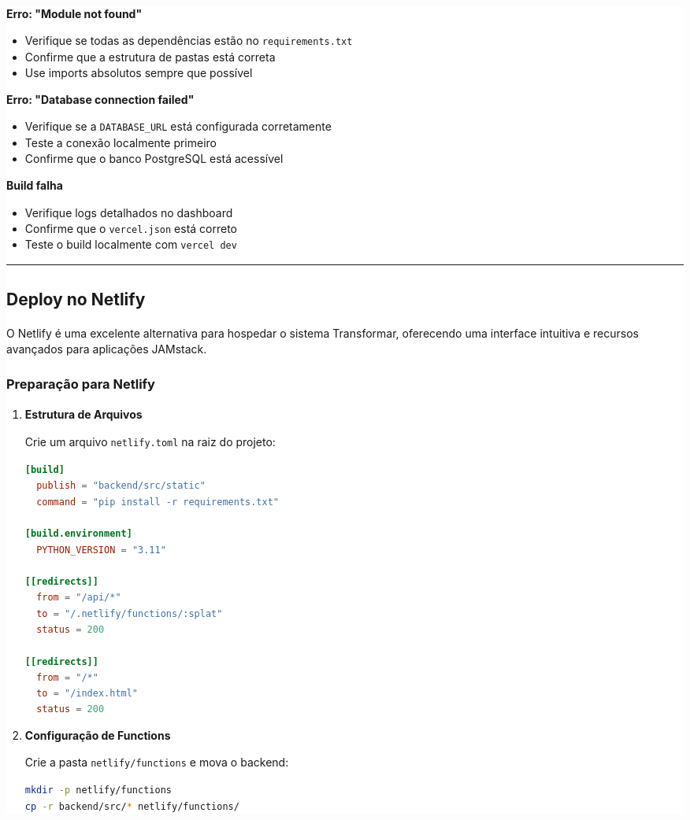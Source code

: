 **Erro: "Module not found"**
- Verifique se todas as dependências estão no `requirements.txt`
- Confirme que a estrutura de pastas está correta
- Use imports absolutos sempre que possível

**Erro: "Database connection failed"**
- Verifique se a `DATABASE_URL` está configurada corretamente
- Teste a conexão localmente primeiro
- Confirme que o banco PostgreSQL está acessível

**Build falha**
- Verifique logs detalhados no dashboard
- Confirme que o `vercel.json` está correto
- Teste o build localmente com `vercel dev`

---


## Deploy no Netlify

O Netlify é uma excelente alternativa para hospedar o sistema Transformar, oferecendo uma interface intuitiva e recursos avançados para aplicações JAMstack.

### Preparação para Netlify

1. **Estrutura de Arquivos**
   
   Crie um arquivo `netlify.toml` na raiz do projeto:
   ```toml
   [build]
     publish = "backend/src/static"
     command = "pip install -r requirements.txt"
   
   [build.environment]
     PYTHON_VERSION = "3.11"
   
   [[redirects]]
     from = "/api/*"
     to = "/.netlify/functions/:splat"
     status = 200
   
   [[redirects]]
     from = "/*"
     to = "/index.html"
     status = 200
   ```

2. **Configuração de Functions**
   
   Crie a pasta `netlify/functions` e mova o backend:
   ```bash
   mkdir -p netlify/functions
   cp -r backend/src/* netlify/functions/
   ```
